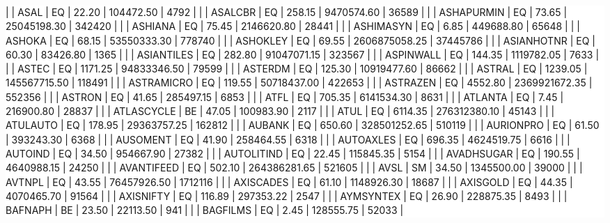 |  | ASAL | EQ | 22.20 | 104472.50 | 4792 |
|  | ASALCBR | EQ | 258.15 | 9470574.60 | 36589 |
|  | ASHAPURMIN | EQ | 73.65 | 25045198.30 | 342420 |
|  | ASHIANA | EQ | 75.45 | 2146620.80 | 28441 |
|  | ASHIMASYN | EQ | 6.85 | 449688.80 | 65648 |
|  | ASHOKA | EQ | 68.15 | 53550333.30 | 778740 |
|  | ASHOKLEY | EQ | 69.55 | 2606875058.25 | 37445786 |
|  | ASIANHOTNR | EQ | 60.30 | 83426.80 | 1365 |
|  | ASIANTILES | EQ | 282.80 | 91047071.15 | 323567 |
|  | ASPINWALL | EQ | 144.35 | 1119782.05 | 7633 |
|  | ASTEC | EQ | 1171.25 | 94833346.50 | 79599 |
|  | ASTERDM | EQ | 125.30 | 10919477.60 | 86662 |
|  | ASTRAL | EQ | 1239.05 | 145567715.50 | 118491 |
|  | ASTRAMICRO | EQ | 119.55 | 50718437.00 | 422653 |
|  | ASTRAZEN | EQ | 4552.80 | 2369921672.35 | 552356 |
|  | ASTRON | EQ | 41.65 | 285497.15 | 6853 |
|  | ATFL | EQ | 705.35 | 6141534.30 | 8631 |
|  | ATLANTA | EQ | 7.45 | 216900.80 | 28837 |
|  | ATLASCYCLE | BE | 47.05 | 100983.90 | 2117 |
|  | ATUL | EQ | 6114.35 | 276312380.10 | 45143 |
|  | ATULAUTO | EQ | 178.95 | 29363757.25 | 162812 |
|  | AUBANK | EQ | 650.60 | 328501252.65 | 510119 |
|  | AURIONPRO | EQ | 61.50 | 393243.30 | 6368 |
|  | AUSOMENT | EQ | 41.90 | 258464.55 | 6318 |
|  | AUTOAXLES | EQ | 696.35 | 4624519.75 | 6616 |
|  | AUTOIND | EQ | 34.50 | 954667.90 | 27382 |
|  | AUTOLITIND | EQ | 22.45 | 115845.35 | 5154 |
|  | AVADHSUGAR | EQ | 190.55 | 4640988.15 | 24250 |
|  | AVANTIFEED | EQ | 502.10 | 264386281.65 | 521605 |
|  | AVSL | SM | 34.50 | 1345500.00 | 39000 |
|  | AVTNPL | EQ | 43.55 | 76457926.50 | 1712116 |
|  | AXISCADES | EQ | 61.10 | 1148926.30 | 18687 |
|  | AXISGOLD | EQ | 44.35 | 4070465.70 | 91564 |
|  | AXISNIFTY | EQ | 116.89 | 297353.22 | 2547 |
|  | AYMSYNTEX | EQ | 26.90 | 228875.35 | 8493 |
|  | BAFNAPH | BE | 23.50 | 22113.50 | 941 |
|  | BAGFILMS | EQ | 2.45 | 128555.75 | 52033 |